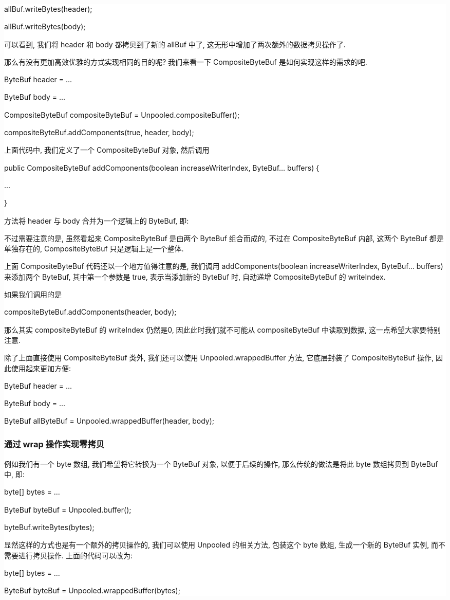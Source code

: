 allBuf.writeBytes(header);
  
allBuf.writeBytes(body);
  
可以看到, 我们将 header 和 body 都拷贝到了新的 allBuf 中了, 这无形中增加了两次额外的数据拷贝操作了.

那么有没有更加高效优雅的方式实现相同的目的呢? 我们来看一下 CompositeByteBuf 是如何实现这样的需求的吧.

ByteBuf header = ...
  
ByteBuf body = ...

CompositeByteBuf compositeByteBuf = Unpooled.compositeBuffer();
  
compositeByteBuf.addComponents(true, header, body);
  
上面代码中, 我们定义了一个 CompositeByteBuf 对象, 然后调用

public CompositeByteBuf addComponents(boolean increaseWriterIndex, ByteBuf... buffers) {
  
...
  
}
  
方法将 header 与 body 合并为一个逻辑上的 ByteBuf, 即:

不过需要注意的是, 虽然看起来 CompositeByteBuf 是由两个 ByteBuf 组合而成的, 不过在 CompositeByteBuf 内部, 这两个 ByteBuf 都是单独存在的, CompositeByteBuf 只是逻辑上是一个整体.

上面 CompositeByteBuf 代码还以一个地方值得注意的是, 我们调用 addComponents(boolean increaseWriterIndex, ByteBuf... buffers) 来添加两个 ByteBuf, 其中第一个参数是 true, 表示当添加新的 ByteBuf 时, 自动递增 CompositeByteBuf 的 writeIndex.
  
如果我们调用的是

compositeByteBuf.addComponents(header, body);
  
那么其实 compositeByteBuf 的 writeIndex 仍然是0, 因此此时我们就不可能从 compositeByteBuf 中读取到数据, 这一点希望大家要特别注意.

除了上面直接使用 CompositeByteBuf 类外, 我们还可以使用 Unpooled.wrappedBuffer 方法, 它底层封装了 CompositeByteBuf 操作, 因此使用起来更加方便:

ByteBuf header = ...
  
ByteBuf body = ...

ByteBuf allByteBuf = Unpooled.wrappedBuffer(header, body);
  
### 通过 wrap 操作实现零拷贝
  
例如我们有一个 byte 数组, 我们希望将它转换为一个 ByteBuf 对象, 以便于后续的操作, 那么传统的做法是将此 byte 数组拷贝到 ByteBuf 中, 即:

byte[] bytes = ...
  
ByteBuf byteBuf = Unpooled.buffer();
  
byteBuf.writeBytes(bytes);
  
显然这样的方式也是有一个额外的拷贝操作的, 我们可以使用 Unpooled 的相关方法, 包装这个 byte 数组, 生成一个新的 ByteBuf 实例, 而不需要进行拷贝操作. 上面的代码可以改为:

byte[] bytes = ...
  
ByteBuf byteBuf = Unpooled.wrappedBuffer(bytes);
  